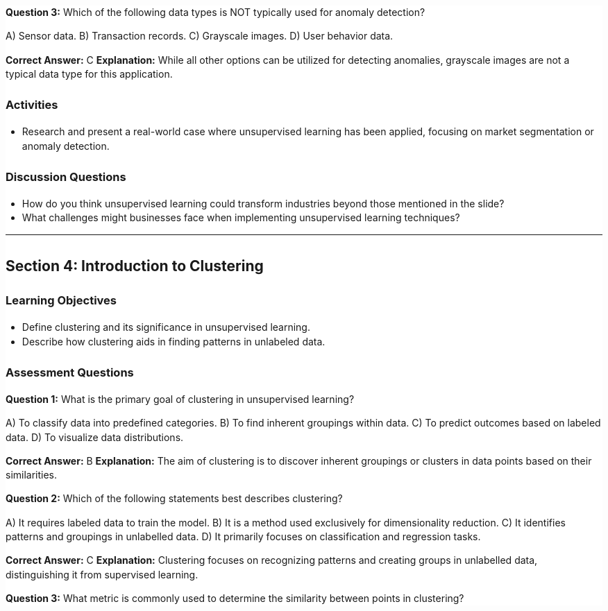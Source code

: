 **Question 3:** Which of the following data types is NOT typically used for anomaly detection?

  A) Sensor data.
  B) Transaction records.
  C) Grayscale images.
  D) User behavior data.

**Correct Answer:** C
**Explanation:** While all other options can be utilized for detecting anomalies, grayscale images are not a typical data type for this application.

### Activities
- Research and present a real-world case where unsupervised learning has been applied, focusing on market segmentation or anomaly detection.

### Discussion Questions
- How do you think unsupervised learning could transform industries beyond those mentioned in the slide?
- What challenges might businesses face when implementing unsupervised learning techniques?

---

## Section 4: Introduction to Clustering

### Learning Objectives
- Define clustering and its significance in unsupervised learning.
- Describe how clustering aids in finding patterns in unlabeled data.

### Assessment Questions

**Question 1:** What is the primary goal of clustering in unsupervised learning?

  A) To classify data into predefined categories.
  B) To find inherent groupings within data.
  C) To predict outcomes based on labeled data.
  D) To visualize data distributions.

**Correct Answer:** B
**Explanation:** The aim of clustering is to discover inherent groupings or clusters in data points based on their similarities.

**Question 2:** Which of the following statements best describes clustering?

  A) It requires labeled data to train the model.
  B) It is a method used exclusively for dimensionality reduction.
  C) It identifies patterns and groupings in unlabelled data.
  D) It primarily focuses on classification and regression tasks.

**Correct Answer:** C
**Explanation:** Clustering focuses on recognizing patterns and creating groups in unlabelled data, distinguishing it from supervised learning.

**Question 3:** What metric is commonly used to determine the similarity between points in clustering?
